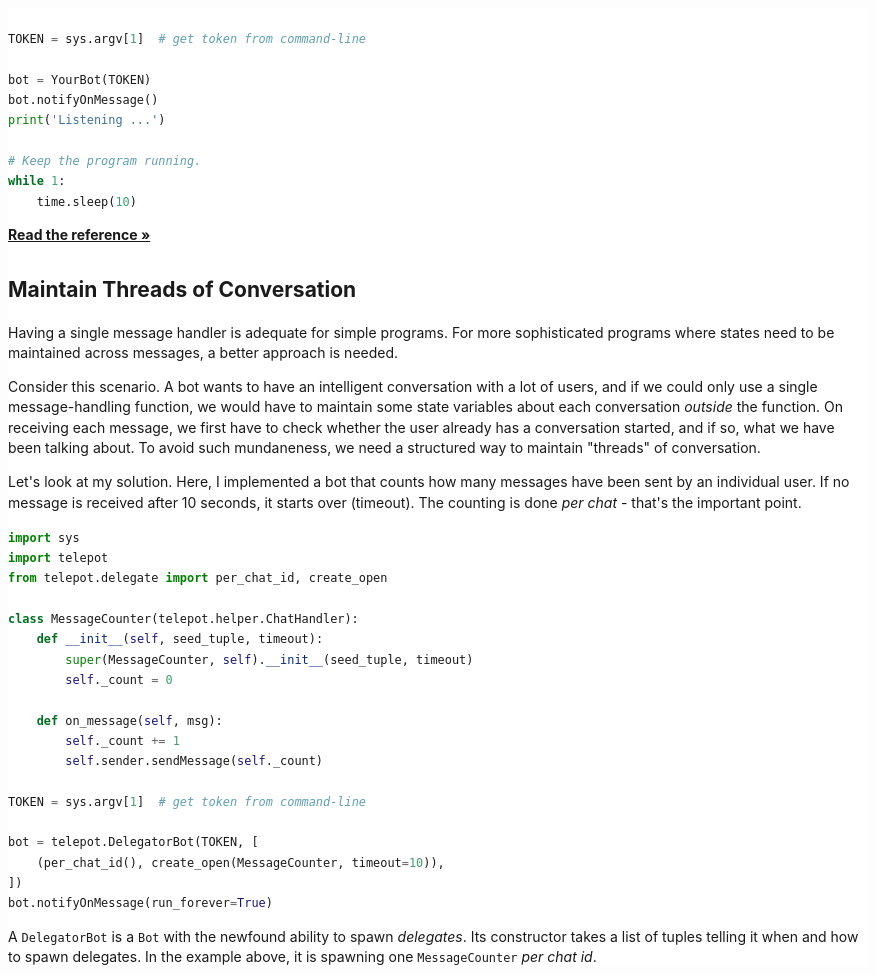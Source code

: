 ```python

TOKEN = sys.argv[1]  # get token from command-line

bot = YourBot(TOKEN)
bot.notifyOnMessage()
print('Listening ...')

# Keep the program running.
while 1:
    time.sleep(10)
```

**[Read the reference »](https://github.com/nickoala/telepot/blob/master/REFERENCE.md)**

<a id="threads-conversation"></a>
## Maintain Threads of Conversation

Having a single message handler is adequate for simple programs. For more sophisticated programs where states need to be maintained across messages, a better approach is needed.

Consider this scenario. A bot wants to have an intelligent conversation with a lot of users, and if we could only use a single message-handling function, we would have to maintain some state variables about each conversation *outside* the function. On receiving each message, we first have to check whether the user already has a conversation started, and if so, what we have been talking about. To avoid such mundaneness, we need a structured way to maintain "threads" of conversation.

Let's look at my solution. Here, I implemented a bot that counts how many messages have been sent by an individual user. If no message is received after 10 seconds, it starts over (timeout). The counting is done *per chat* - that's the important point.

```python
import sys
import telepot
from telepot.delegate import per_chat_id, create_open

class MessageCounter(telepot.helper.ChatHandler):
    def __init__(self, seed_tuple, timeout):
        super(MessageCounter, self).__init__(seed_tuple, timeout)
        self._count = 0

    def on_message(self, msg):
        self._count += 1
        self.sender.sendMessage(self._count)

TOKEN = sys.argv[1]  # get token from command-line

bot = telepot.DelegatorBot(TOKEN, [
    (per_chat_id(), create_open(MessageCounter, timeout=10)),
])
bot.notifyOnMessage(run_forever=True)
```

A `DelegatorBot` is a `Bot` with the newfound ability to spawn *delegates*. Its constructor takes a list of tuples telling it when and how to spawn delegates. In the example above, it is spawning one `MessageCounter` *per chat id*.
